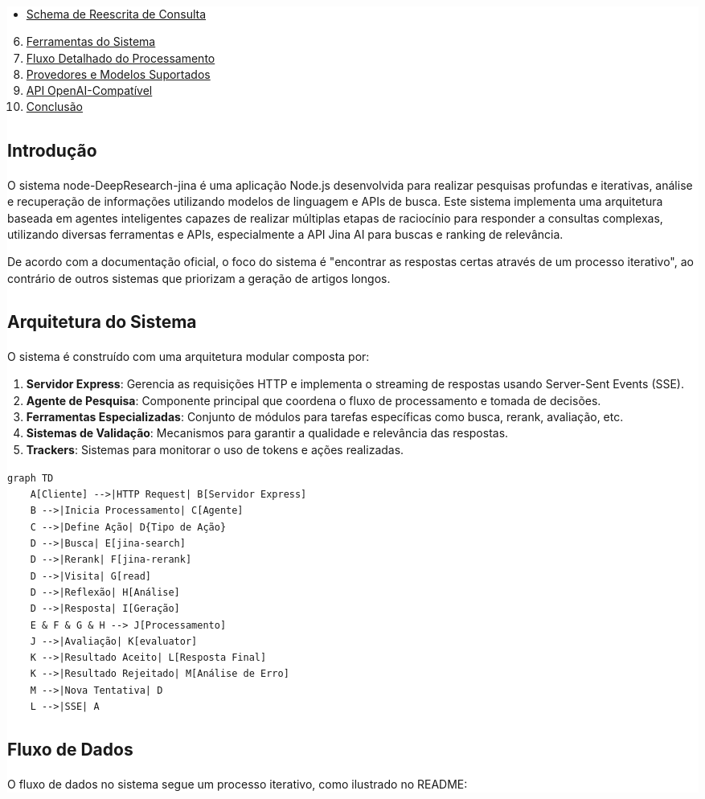    - [Schema de Reescrita de Consulta](#schema-de-reescrita-de-consulta)
6. [Ferramentas do Sistema](#ferramentas-do-sistema)
7. [Fluxo Detalhado do Processamento](#fluxo-detalhado-do-processamento)
8. [Provedores e Modelos Suportados](#provedores-e-modelos-suportados)
9. [API OpenAI-Compatível](#api-openai-compatível)
10. [Conclusão](#conclusão)

## Introdução

O sistema node-DeepResearch-jina é uma aplicação Node.js desenvolvida para realizar pesquisas profundas e iterativas, análise e recuperação de informações utilizando modelos de linguagem e APIs de busca. Este sistema implementa uma arquitetura baseada em agentes inteligentes capazes de realizar múltiplas etapas de raciocínio para responder a consultas complexas, utilizando diversas ferramentas e APIs, especialmente a API Jina AI para buscas e ranking de relevância.

De acordo com a documentação oficial, o foco do sistema é "encontrar as respostas certas através de um processo iterativo", ao contrário de outros sistemas que priorizam a geração de artigos longos.

## Arquitetura do Sistema

O sistema é construído com uma arquitetura modular composta por:

1. **Servidor Express**: Gerencia as requisições HTTP e implementa o streaming de respostas usando Server-Sent Events (SSE).
2. **Agente de Pesquisa**: Componente principal que coordena o fluxo de processamento e tomada de decisões.
3. **Ferramentas Especializadas**: Conjunto de módulos para tarefas específicas como busca, rerank, avaliação, etc.
4. **Sistemas de Validação**: Mecanismos para garantir a qualidade e relevância das respostas.
5. **Trackers**: Sistemas para monitorar o uso de tokens e ações realizadas.

```mermaid
graph TD
    A[Cliente] -->|HTTP Request| B[Servidor Express]
    B -->|Inicia Processamento| C[Agente]
    C -->|Define Ação| D{Tipo de Ação}
    D -->|Busca| E[jina-search]
    D -->|Rerank| F[jina-rerank]
    D -->|Visita| G[read]
    D -->|Reflexão| H[Análise]
    D -->|Resposta| I[Geração]
    E & F & G & H --> J[Processamento]
    J -->|Avaliação| K[evaluator]
    K -->|Resultado Aceito| L[Resposta Final]
    K -->|Resultado Rejeitado| M[Análise de Erro]
    M -->|Nova Tentativa| D
    L -->|SSE| A
```

## Fluxo de Dados

O fluxo de dados no sistema segue um processo iterativo, como ilustrado no README:
